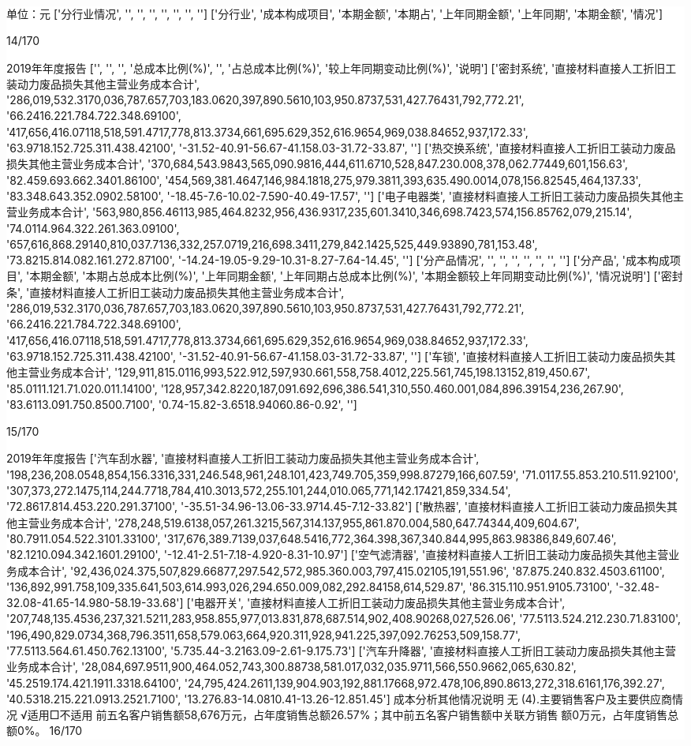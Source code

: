 单位：元
['分行业情况', '', '', '', '', '', '', '']
['分行业', '成本构成项目', '本期金额', '本期占', '上年同期金额', '上年同期', '本期金额', '情况']

14/170

2019年年度报告
['', '', '', '总成本比例(%)', '', '占总成本比例(%)', '较上年同期变动比例(%)', '说明']
['密封系统', '直接材料直接人工折旧工装动力废品损失其他主营业务成本合计', '286,019,532.3170,036,787.657,703,183.0620,397,890.5610,103,950.8737,531,427.76431,792,772.21', '66.2416.221.784.722.348.69100', '417,656,416.07118,518,591.4717,778,813.3734,661,695.629,352,616.9654,969,038.84652,937,172.33', '63.9718.152.725.311.438.42100', '-31.52-40.91-56.67-41.158.03-31.72-33.87', '']
['热交换系统', '直接材料直接人工折旧工装动力废品损失其他主营业务成本合计', '370,684,543.9843,565,090.9816,444,611.6710,528,847.230.008,378,062.77449,601,156.63', '82.459.693.662.3401.86100', '454,569,381.4647,146,984.1818,275,979.3811,393,635.490.0014,078,156.82545,464,137.33', '83.348.643.352.0902.58100', '-18.45-7.6-10.02-7.590-40.49-17.57', '']
['电子电器类', '直接材料直接人工折旧工装动力废品损失其他主营业务成本合计', '563,980,856.46113,985,464.8232,956,436.9317,235,601.3410,346,698.7423,574,156.85762,079,215.14', '74.0114.964.322.261.363.09100', '657,616,868.29140,810,037.7136,332,257.0719,216,698.3411,279,842.1425,525,449.93890,781,153.48', '73.8215.814.082.161.272.87100', '-14.24-19.05-9.29-10.31-8.27-7.64-14.45', '']
['分产品情况', '', '', '', '', '', '', '']
['分产品', '成本构成项目', '本期金额', '本期占总成本比例(%)', '上年同期金额', '上年同期占总成本比例(%)', '本期金额较上年同期变动比例(%)', '情况说明']
['密封条', '直接材料直接人工折旧工装动力废品损失其他主营业务成本合计', '286,019,532.3170,036,787.657,703,183.0620,397,890.5610,103,950.8737,531,427.76431,792,772.21', '66.2416.221.784.722.348.69100', '417,656,416.07118,518,591.4717,778,813.3734,661,695.629,352,616.9654,969,038.84652,937,172.33', '63.9718.152.725.311.438.42100', '-31.52-40.91-56.67-41.158.03-31.72-33.87', '']
['车锁', '直接材料直接人工折旧工装动力废品损失其他主营业务成本合计', '129,911,815.0116,993,522.912,597,930.661,558,758.4012,225.561,745,198.13152,819,450.67', '85.0111.121.71.020.011.14100', '128,957,342.8220,187,091.692,696,386.541,310,550.460.001,084,896.39154,236,267.90', '83.6113.091.750.8500.7100', '0.74-15.82-3.6518.94060.86-0.92', '']

15/170

2019年年度报告
['汽车刮水器', '直接材料直接人工折旧工装动力废品损失其他主营业务成本合计', '198,236,208.0548,854,156.3316,331,246.548,961,248.101,423,749.705,359,998.87279,166,607.59', '71.0117.55.853.210.511.92100', '307,373,272.1475,114,244.7718,784,410.3013,572,255.101,244,010.065,771,142.17421,859,334.54', '72.8617.814.453.220.291.37100', '-35.51-34.96-13.06-33.9714.45-7.12-33.82']
['散热器', '直接材料直接人工折旧工装动力废品损失其他主营业务成本合计', '278,248,519.6138,057,261.3215,567,314.137,955,861.870.004,580,647.74344,409,604.67', '80.7911.054.522.3101.33100', '317,676,389.7139,037,648.5416,772,364.398,367,340.844,995,863.98386,849,607.46', '82.1210.094.342.1601.29100', '-12.41-2.51-7.18-4.920-8.31-10.97']
['空气滤清器', '直接材料直接人工折旧工装动力废品损失其他主营业务成本合计', '92,436,024.375,507,829.66877,297.542,572,985.360.003,797,415.02105,191,551.96', '87.875.240.832.4503.61100', '136,892,991.758,109,335.641,503,614.993,026,294.650.009,082,292.84158,614,529.87', '86.315.110.951.9105.73100', '-32.48-32.08-41.65-14.980-58.19-33.68']
['电器开关', '直接材料直接人工折旧工装动力废品损失其他主营业务成本合计', '207,748,135.4536,237,321.5211,283,958.855,977,013.831,878,687.514,902,408.90268,027,526.06', '77.5113.524.212.230.71.83100', '196,490,829.0734,368,796.3511,658,579.063,664,920.311,928,941.225,397,092.76253,509,158.77', '77.5113.564.61.450.762.13100', '5.735.44-3.2163.09-2.61-9.175.73']
['汽车升降器', '直接材料直接人工折旧工装动力废品损失其他主营业务成本合计', '28,084,697.9511,900,464.052,743,300.88738,581.017,032,035.9711,566,550.9662,065,630.82', '45.2519.174.421.1911.3318.64100', '24,795,424.2611,139,904.903,192,881.17668,972.478,106,890.8613,272,318.6161,176,392.27', '40.5318.215.221.0913.2521.7100', '13.276.83-14.0810.41-13.26-12.851.45']
成本分析其他情况说明
无
(4).主要销售客户及主要供应商情况
√适用□不适用
前五名客户销售额58,676万元，占年度销售总额26.57%；其中前五名客户销售额中关联方销售
额0万元，占年度销售总额0%。
16/170
